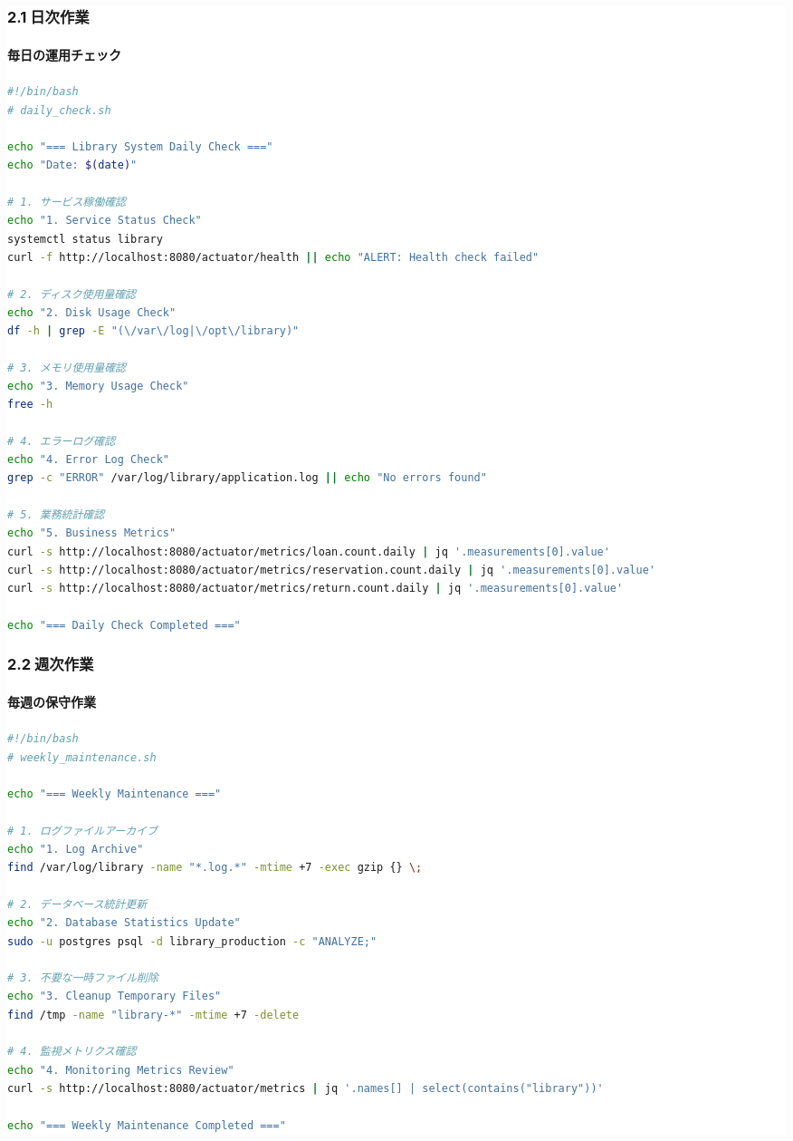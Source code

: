 ### 2.1 日次作業

#### 毎日の運用チェック
```bash
#!/bin/bash
# daily_check.sh

echo "=== Library System Daily Check ==="
echo "Date: $(date)"

# 1. サービス稼働確認
echo "1. Service Status Check"
systemctl status library
curl -f http://localhost:8080/actuator/health || echo "ALERT: Health check failed"

# 2. ディスク使用量確認
echo "2. Disk Usage Check"
df -h | grep -E "(\/var\/log|\/opt\/library)"

# 3. メモリ使用量確認
echo "3. Memory Usage Check"
free -h

# 4. エラーログ確認
echo "4. Error Log Check"
grep -c "ERROR" /var/log/library/application.log || echo "No errors found"

# 5. 業務統計確認
echo "5. Business Metrics"
curl -s http://localhost:8080/actuator/metrics/loan.count.daily | jq '.measurements[0].value'
curl -s http://localhost:8080/actuator/metrics/reservation.count.daily | jq '.measurements[0].value'
curl -s http://localhost:8080/actuator/metrics/return.count.daily | jq '.measurements[0].value'

echo "=== Daily Check Completed ==="
```

### 2.2 週次作業

#### 毎週の保守作業
```bash
#!/bin/bash
# weekly_maintenance.sh

echo "=== Weekly Maintenance ==="

# 1. ログファイルアーカイブ
echo "1. Log Archive"
find /var/log/library -name "*.log.*" -mtime +7 -exec gzip {} \;

# 2. データベース統計更新
echo "2. Database Statistics Update"
sudo -u postgres psql -d library_production -c "ANALYZE;"

# 3. 不要な一時ファイル削除
echo "3. Cleanup Temporary Files"
find /tmp -name "library-*" -mtime +7 -delete

# 4. 監視メトリクス確認
echo "4. Monitoring Metrics Review"
curl -s http://localhost:8080/actuator/metrics | jq '.names[] | select(contains("library"))'

echo "=== Weekly Maintenance Completed ==="
```